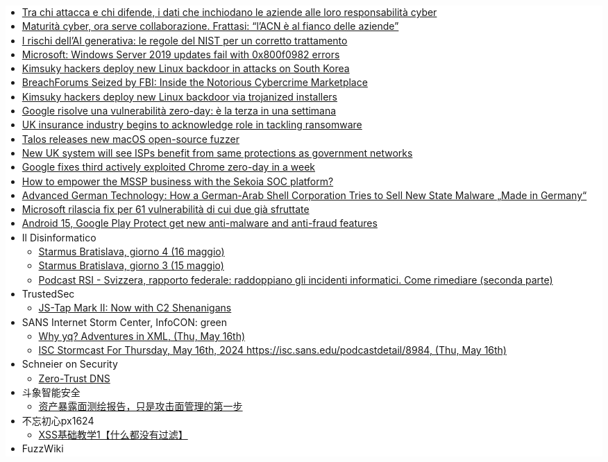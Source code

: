   - [Tra chi attacca e chi difende, i dati che inchiodano le aziende alle loro responsabilità cyber](https://www.cybersecurity360.it/cybersecurity-nazionale/tra-chi-attacca-e-chi-difende-i-dati-che-inchiodano-le-aziende-alle-loro-responsabilita-cyber/)
  - [Maturità cyber, ora serve collaborazione. Frattasi: “l’ACN è al fianco delle aziende”](https://www.cybersecurity360.it/news/maturita-cyber-ora-serve-collaborazione-frattasi-lacn-e-al-fianco-delle-aziende/)
  - [I rischi dell’AI generativa: le regole del NIST per un corretto trattamento](https://www.cybersecurity360.it/nuove-minacce/i-rischi-dellai-generativa-le-regole-del-nist-per-un-corretto-trattamento/)
  - [Microsoft: Windows Server 2019 updates fail with 0x800f0982 errors](https://www.bleepingcomputer.com/news/microsoft/microsoft-windows-server-2019-updates-fail-with-0x800f0982-errors/)
  - [Kimsuky hackers deploy new Linux backdoor in attacks on South Korea](https://www.bleepingcomputer.com/news/security/kimsuky-hackers-deploy-new-linux-backdoor-in-attacks-on-south-korea/)
  - [BreachForums Seized by FBI: Inside the Notorious Cybercrime Marketplace](https://www.kelacyber.com/breachforums-seized-by-fbi-inside-the-notorious-cybercrime-marketplace/)
  - [Kimsuky hackers deploy new Linux backdoor via trojanized installers](https://www.bleepingcomputer.com/news/security/kimsuky-hackers-deploy-new-linux-backdoor-via-trojanized-installers/)
  - [Google risolve una vulnerabilità zero-day: è la terza in una settimana](https://www.securityinfo.it/2024/05/16/google-risolve-una-vulnerabilita-zero-day-e-la-terza-in-una-settimana/)
  - [UK insurance industry begins to acknowledge role in tackling ransomware](https://therecord.media/uk-insurance-industry-ransomware-ncsc-guidelines)
  - [Talos releases new macOS open-source fuzzer](https://blog.talosintelligence.com/talos-releases-new-macos-fuzzer/)
  - [New UK system will see ISPs benefit from same protections as government networks](https://therecord.media/uk-ncsc-share-and-defend-system-isps)
  - [Google fixes third actively exploited Chrome zero-day in a week](https://www.bleepingcomputer.com/news/google/google-fixes-CVE-2024-4947-third-actively-exploited-chrome-zero-day-in-a-week/)
  - [How to ​​empower the MSSP business with the Sekoia SOC platform?](https://blog.sekoia.io/how-to-empower-the-mssp-business-with-the-sekoia-soc-platform/)
  - [Advanced German Technology: How a German-Arab Shell Corporation Tries to Sell New State Malware „Made in Germany“](https://netzpolitik.org/2015/advanced-german-technology-how-a-german-arab-shell-corporation-tries-to-sell-new-state-malware-made-in-germany/)
  - [Microsoft rilascia fix per 61 vulnerabilità di cui due già sfruttate](https://www.securityinfo.it/2024/05/16/microsoft-rilascia-fix-per-61-vulnerabilita-di-cui-due-gia-sfruttate/)
  - [Android 15, Google Play Protect get new anti-malware and anti-fraud features](https://www.bleepingcomputer.com/news/google/android-15-google-play-protect-get-new-anti-malware-and-anti-fraud-features/)
- Il Disinformatico
  - [Starmus Bratislava, giorno 4 (16 maggio)](http://attivissimo.blogspot.com/2024/05/starmus-bratislava-giorno-4-16-maggio.html)
  - [Starmus Bratislava, giorno 3 (15 maggio)](http://attivissimo.blogspot.com/2024/05/starmus-bratislava-giorno-3-15-maggio.html)
  - [Podcast RSI - Svizzera, rapporto federale: raddoppiano gli incidenti informatici. Come rimediare (seconda parte)](http://attivissimo.blogspot.com/2024/05/podcast-rsi-svizzera-rapporto-federale_16.html)
- TrustedSec
  - [JS-Tap Mark II: Now with C2 Shenanigans](https://trustedsec.com/blog/js-tap-mark-ii-now-with-c2-shenanigans)
- SANS Internet Storm Center, InfoCON: green
  - [Why yq&#x3f;  Adventures in XML, (Thu, May 16th)](https://isc.sans.edu/diary/rss/30930)
  - [ISC Stormcast For Thursday, May 16th, 2024 https://isc.sans.edu/podcastdetail/8984, (Thu, May 16th)](https://isc.sans.edu/diary/rss/30928)
- Schneier on Security
  - [Zero-Trust DNS](https://www.schneier.com/blog/archives/2024/05/zero-trust-dns.html)
- 斗象智能安全
  - [资产暴露面测绘报告，只是攻击面管理的第一步](https://mp.weixin.qq.com/s?__biz=MzIwMjcyNzA5Mw==&mid=2247494745&idx=1&sn=65e64898b9d52b72761e3856cdbeddd7&chksm=96d8e783a1af6e95a3a6973e0e70095a8bde710d77145ab0f46de27e05ee2a80f620b9728bc0&scene=58&subscene=0#rd)
- 不忘初心px1624
  - [XSS基础教学1【什么都没有过滤】](https://mp.weixin.qq.com/s?__biz=Mzg2OTU0NDExMA==&mid=2247483847&idx=1&sn=07690b2161e43ebf508c5ab3566a1b63&chksm=ce9a3806f9edb1103765484878907f68d45c786487d68ffa8dde419e29863f2e471e1c9b81ee&scene=58&subscene=0#rd)
- FuzzWiki